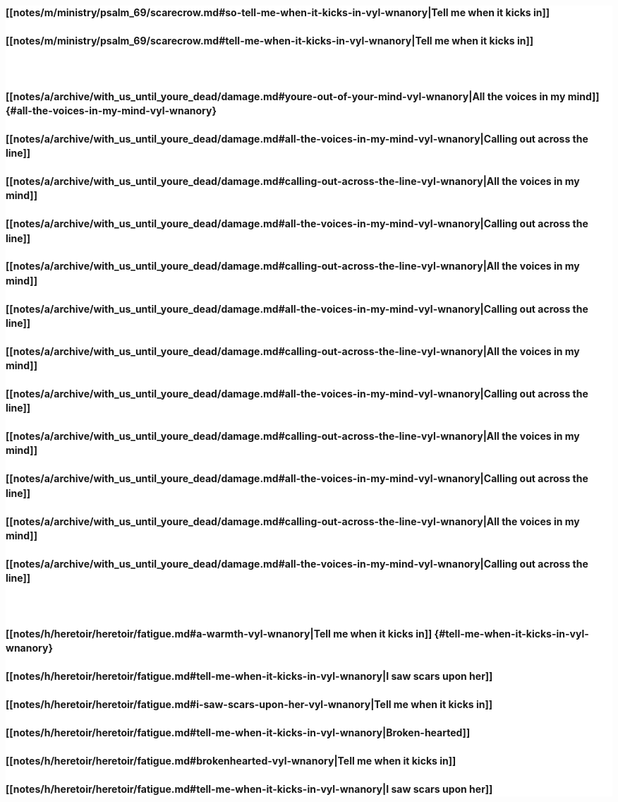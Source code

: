 #### [[notes/m/ministry/psalm_69/scarecrow.md#so-tell-me-when-it-kicks-in-vyl-wnanory|Tell me when it kicks in]]
#### [[notes/m/ministry/psalm_69/scarecrow.md#tell-me-when-it-kicks-in-vyl-wnanory|Tell me when it kicks in]]
&nbsp;
#### [[notes/a/archive/with_us_until_youre_dead/damage.md#youre-out-of-your-mind-vyl-wnanory|All the voices in my mind]] {#all-the-voices-in-my-mind-vyl-wnanory}
#### [[notes/a/archive/with_us_until_youre_dead/damage.md#all-the-voices-in-my-mind-vyl-wnanory|Calling out across the line]]
#### [[notes/a/archive/with_us_until_youre_dead/damage.md#calling-out-across-the-line-vyl-wnanory|All the voices in my mind]]
#### [[notes/a/archive/with_us_until_youre_dead/damage.md#all-the-voices-in-my-mind-vyl-wnanory|Calling out across the line]]
#### [[notes/a/archive/with_us_until_youre_dead/damage.md#calling-out-across-the-line-vyl-wnanory|All the voices in my mind]]
#### [[notes/a/archive/with_us_until_youre_dead/damage.md#all-the-voices-in-my-mind-vyl-wnanory|Calling out across the line]]
#### [[notes/a/archive/with_us_until_youre_dead/damage.md#calling-out-across-the-line-vyl-wnanory|All the voices in my mind]]
#### [[notes/a/archive/with_us_until_youre_dead/damage.md#all-the-voices-in-my-mind-vyl-wnanory|Calling out across the line]]
#### [[notes/a/archive/with_us_until_youre_dead/damage.md#calling-out-across-the-line-vyl-wnanory|All the voices in my mind]]
#### [[notes/a/archive/with_us_until_youre_dead/damage.md#all-the-voices-in-my-mind-vyl-wnanory|Calling out across the line]]
#### [[notes/a/archive/with_us_until_youre_dead/damage.md#calling-out-across-the-line-vyl-wnanory|All the voices in my mind]]
#### [[notes/a/archive/with_us_until_youre_dead/damage.md#all-the-voices-in-my-mind-vyl-wnanory|Calling out across the line]]
&nbsp;
#### [[notes/h/heretoir/heretoir/fatigue.md#a-warmth-vyl-wnanory|Tell me when it kicks in]] {#tell-me-when-it-kicks-in-vyl-wnanory}
#### [[notes/h/heretoir/heretoir/fatigue.md#tell-me-when-it-kicks-in-vyl-wnanory|I saw scars upon her]]
#### [[notes/h/heretoir/heretoir/fatigue.md#i-saw-scars-upon-her-vyl-wnanory|Tell me when it kicks in]]
#### [[notes/h/heretoir/heretoir/fatigue.md#tell-me-when-it-kicks-in-vyl-wnanory|Broken-hearted]]
#### [[notes/h/heretoir/heretoir/fatigue.md#brokenhearted-vyl-wnanory|Tell me when it kicks in]]
#### [[notes/h/heretoir/heretoir/fatigue.md#tell-me-when-it-kicks-in-vyl-wnanory|I saw scars upon her]]